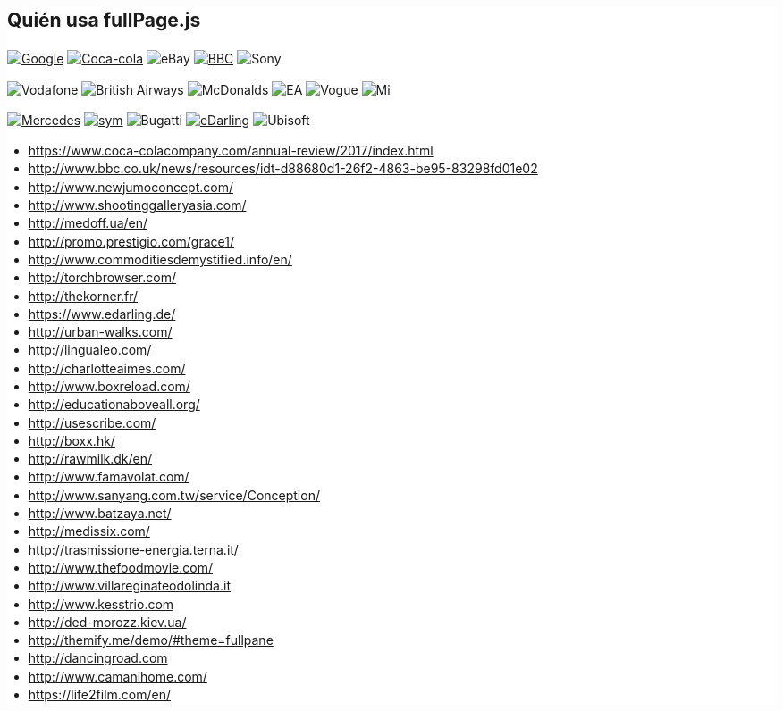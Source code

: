 ## Quién usa fullPage.js

[![Google](http://wallpapers-for-ipad.com/fullpage/imgs3/logos/google-4.png)](http://www.yourprimer.com/)
[![Coca-cola](http://wallpapers-for-ipad.com/fullpage/imgs3/logos/cocacola-4.png)](https://www.coca-colacompany.com/annual-review/2017/index.html)
![eBay](http://wallpapers-for-ipad.com/fullpage/imgs3/logos/ebay-4.png)
[![BBC](http://wallpapers-for-ipad.com/fullpage/imgs3/logos/bbc-4.png)](http://www.bbc.co.uk/news/resources/idt-d88680d1-26f2-4863-be95-83298fd01e02)
![Sony](http://wallpapers-for-ipad.com/fullpage/imgs3/logos/sony-4.png)

![Vodafone](http://wallpapers-for-ipad.com/fullpage/imgs3/logos/vodafone-5.png)
![British Airways](http://wallpapers-for-ipad.com/fullpage/imgs3/logos/british-airways-5.png)
![McDonalds](http://wallpapers-for-ipad.com/fullpage/imgs3/logos/mcdonalds-6.png)
![EA](http://wallpapers-for-ipad.com/fullpage/imgs3/logos/ea-6.png)
[![Vogue](http://wallpapers-for-ipad.com/fullpage/imgs3/logos/vogue-6.png)](http://www.vogue.fr/chaumet-histoires-de-liens)
![Mi](http://wallpapers-for-ipad.com/fullpage/imgs3/logos/mi-6.png)

[![Mercedes](http://wallpapers-for-ipad.com/fullpage/imgs3/logos/mercedes-5.png)](https://www.x-class.com.au/)
[![sym](http://wallpapers-for-ipad.com/fullpage/imgs3/logos/sym-5.png)](http://www.sanyang.com.tw/service/Conception/)
![Bugatti](http://wallpapers-for-ipad.com/fullpage/imgs3/logos/bugatti-5.png)
[![eDarling](http://wallpapers-for-ipad.com/fullpage/imgs3/logos/edarling-5.png)](https://www.edarling.de/)
![Ubisoft](http://wallpapers-for-ipad.com/fullpage/imgs3/logos/ubisoft-5.png)

- https://www.coca-colacompany.com/annual-review/2017/index.html
- http://www.bbc.co.uk/news/resources/idt-d88680d1-26f2-4863-be95-83298fd01e02
- http://www.newjumoconcept.com/
- http://www.shootinggalleryasia.com/
- http://medoff.ua/en/
- http://promo.prestigio.com/grace1/
- http://www.commoditiesdemystified.info/en/
- http://torchbrowser.com/
- http://thekorner.fr/
- https://www.edarling.de/
- http://urban-walks.com/
- http://lingualeo.com/
- http://charlotteaimes.com/
- http://www.boxreload.com/
- http://educationaboveall.org/
- http://usescribe.com/
- http://boxx.hk/
- http://rawmilk.dk/en/
- http://www.famavolat.com/
- http://www.sanyang.com.tw/service/Conception/
- http://www.batzaya.net/
- http://medissix.com/
- http://trasmissione-energia.terna.it/
- http://www.thefoodmovie.com/
- http://www.villareginateodolinda.it
- http://www.kesstrio.com
- http://ded-morozz.kiev.ua/
- http://themify.me/demo/#theme=fullpane
- http://dancingroad.com
- http://www.camanihome.com/
- https://life2film.com/en/